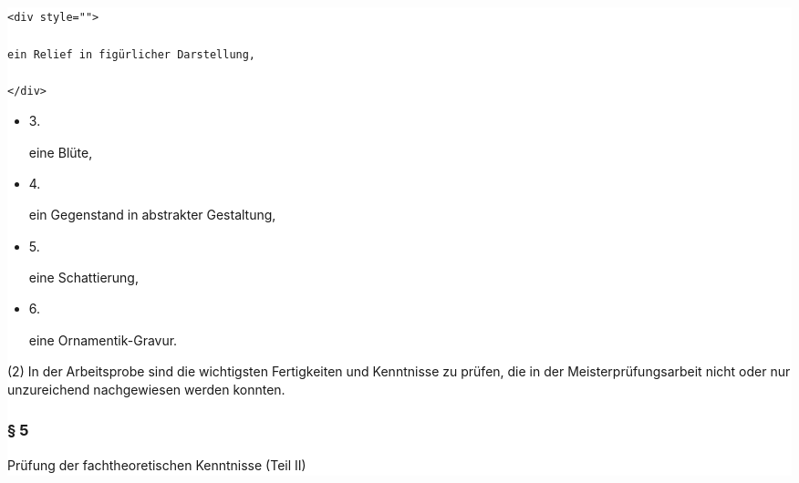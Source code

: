     <div style="">
    
    ein Relief in figürlicher Darstellung,
    
    </div>

  - 3\.
    
    <div style="">
    
    eine Blüte,
    
    </div>

  - 4\.
    
    <div style="">
    
    ein Gegenstand in abstrakter Gestaltung,
    
    </div>

  - 5\.
    
    <div style="">
    
    eine Schattierung,
    
    </div>

  - 6\.
    
    <div style="">
    
    eine Ornamentik-Gravur.
    
    </div>

</div>

<div class="jurAbsatz">

(2) In der Arbeitsprobe sind die wichtigsten Fertigkeiten und Kenntnisse
zu prüfen, die in der Meisterprüfungsarbeit nicht oder nur unzureichend
nachgewiesen werden konnten.

</div>

</div>

</div>

</div>

<span id="BJNR015110992BJNE000900305.html"></span>

### § 5  
Prüfung der fachtheoretischen Kenntnisse (Teil II)

<div>

<div class="jnhtml">

<div>
